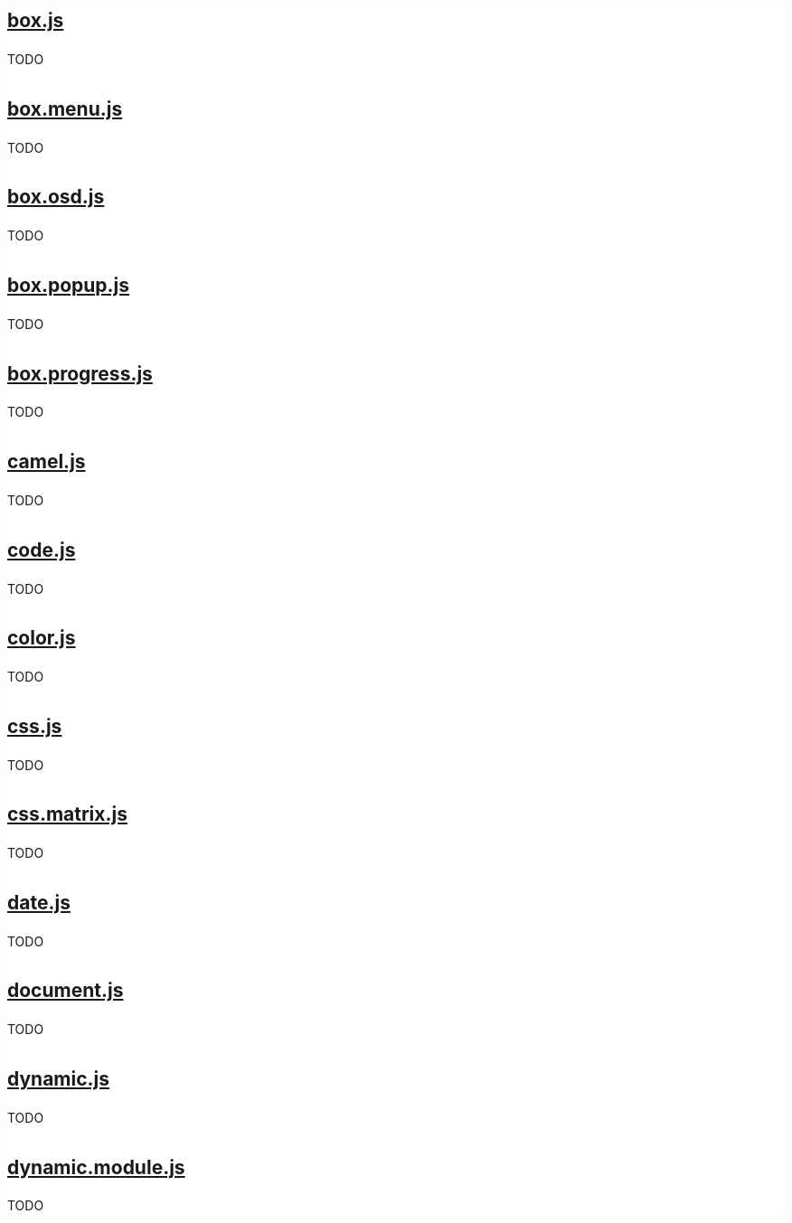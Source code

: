 ## [box.js](box.js.md)
TODO

## [box.menu.js](box.menu.js.md)
TODO

## [box.osd.js](box.osd.js.md)
TODO

## [box.popup.js](box.popup.js.md)
TODO

## [box.progress.js](box.progress.js.md)
TODO

## [camel.js](camel.js.md)
TODO

## [code.js](code.js.md)
TODO

## [color.js](color.js.md)
TODO

## [css.js](css.js.md)
TODO

## [css.matrix.js](css.matrix.js.md)
TODO

## [date.js](date.js.md)
TODO

## [document.js](document.js.md)
TODO

## [dynamic.js](dynamic.js.md)
TODO

## [dynamic.module.js](dynamic.module.js.md)
TODO
